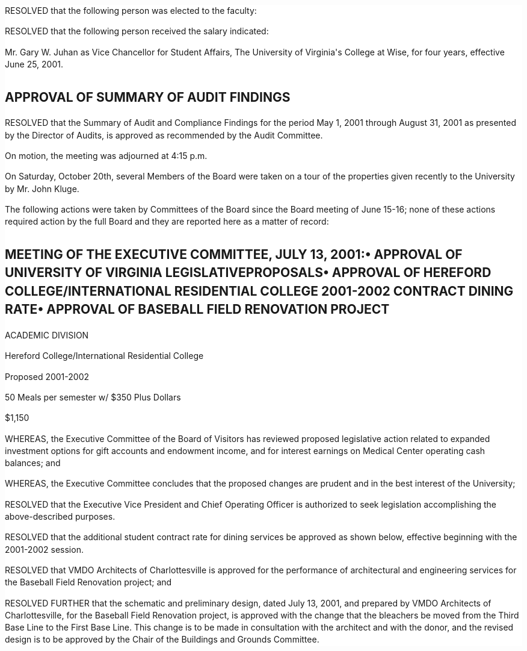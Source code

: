 RESOLVED that the following person was elected to the faculty:

RESOLVED that the following person received the salary indicated:

Mr. Gary W. Juhan as Vice Chancellor for Student Affairs, The University of Virginia's College at Wise, for four years, effective June 25, 2001.

APPROVAL OF SUMMARY OF AUDIT FINDINGS
-------------------------------------

RESOLVED that the Summary of Audit and Compliance Findings for the period May 1, 2001 through August 31, 2001 as presented by the Director of Audits, is approved as recommended by the Audit Committee.

On motion, the meeting was adjourned at 4:15 p.m.

On Saturday, October 20th, several Members of the Board were taken on a tour of the properties given recently to the University by Mr. John Kluge.

The following actions were taken by Committees of the Board since the Board meeting of June 15-16; none of these actions required action by the full Board and they are reported here as a matter of record:

MEETING OF THE EXECUTIVE COMMITTEE, JULY 13, 2001:• APPROVAL OF UNIVERSITY OF VIRGINIA LEGISLATIVEPROPOSALS• APPROVAL OF HEREFORD COLLEGE/INTERNATIONAL RESIDENTIAL COLLEGE 2001-2002 CONTRACT DINING RATE• APPROVAL OF BASEBALL FIELD RENOVATION PROJECT
---------------------------------------------------------------------------------------------------------------------------------------------------------------------------------------------------------------------------------------------------------

ACADEMIC DIVISION

Hereford College/International Residential College

Proposed 2001-2002

50 Meals per semester w/ $350 Plus Dollars

$1,150

WHEREAS, the Executive Committee of the Board of Visitors has reviewed proposed legislative action related to expanded investment options for gift accounts and endowment income, and for interest earnings on Medical Center operating cash balances; and

WHEREAS, the Executive Committee concludes that the proposed changes are prudent and in the best interest of the University;

RESOLVED that the Executive Vice President and Chief Operating Officer is authorized to seek legislation accomplishing the above-described purposes.

RESOLVED that the additional student contract rate for dining services be approved as shown below, effective beginning with the 2001-2002 session.

RESOLVED that VMDO Architects of Charlottesville is approved for the performance of architectural and engineering services for the Baseball Field Renovation project; and

RESOLVED FURTHER that the schematic and preliminary design, dated July 13, 2001, and prepared by VMDO Architects of Charlottesville, for the Baseball Field Renovation project, is approved with the change that the bleachers be moved from the Third Base Line to the First Base Line. This change is to be made in consultation with the architect and with the donor, and the revised design is to be approved by the Chair of the Buildings and Grounds Committee.
